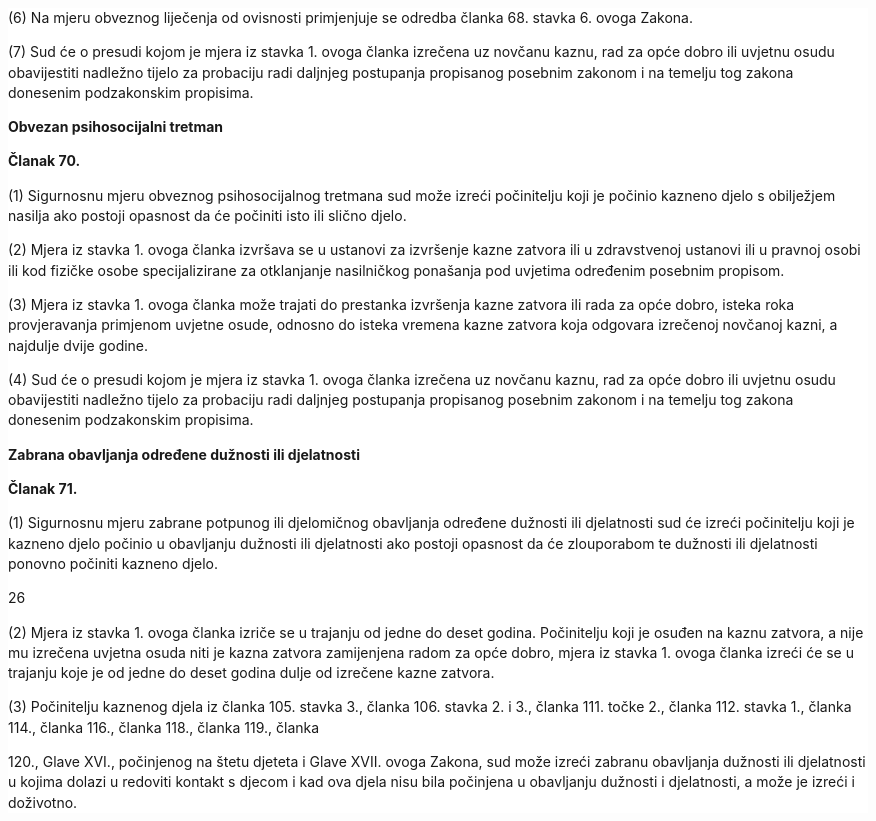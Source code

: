 
(6) Na mjeru obveznog liječenja od ovisnosti primjenjuje se odredba članka 68. stavka 6.
ovoga Zakona.


(7) Sud će o presudi kojom je mjera iz stavka 1. ovoga članka izrečena uz novčanu kaznu, rad
za opće dobro ili uvjetnu osudu obavijestiti nadležno tijelo za probaciju radi daljnjeg
postupanja propisanog posebnim zakonom i na temelju tog zakona donesenim podzakonskim
propisima.


**Obvezan psihosocijalni tretman**


**Članak 70.**


(1) Sigurnosnu mjeru obveznog psihosocijalnog tretmana sud može izreći počinitelju koji je
počinio kazneno djelo s obilježjem nasilja ako postoji opasnost da će počiniti isto ili slično
djelo.


(2) Mjera iz stavka 1. ovoga članka izvršava se u ustanovi za izvršenje kazne zatvora ili u
zdravstvenoj ustanovi ili u pravnoj osobi ili kod fizičke osobe specijalizirane za otklanjanje
nasilničkog ponašanja pod uvjetima određenim posebnim propisom.


(3) Mjera iz stavka 1. ovoga članka može trajati do prestanka izvršenja kazne zatvora ili rada
za opće dobro, isteka roka provjeravanja primjenom uvjetne osude, odnosno do isteka
vremena kazne zatvora koja odgovara izrečenoj novčanoj kazni, a najdulje dvije godine.


(4) Sud će o presudi kojom je mjera iz stavka 1. ovoga članka izrečena uz novčanu kaznu, rad
za opće dobro ili uvjetnu osudu obavijestiti nadležno tijelo za probaciju radi daljnjeg
postupanja propisanog posebnim zakonom i na temelju tog zakona donesenim podzakonskim
propisima.


**Zabrana obavljanja određene dužnosti ili djelatnosti**


**Članak 71.**


(1) Sigurnosnu mjeru zabrane potpunog ili djelomičnog obavljanja određene dužnosti ili
djelatnosti sud će izreći počinitelju koji je kazneno djelo počinio u obavljanju dužnosti ili
djelatnosti ako postoji opasnost da će zlouporabom te dužnosti ili djelatnosti ponovno počiniti
kazneno djelo.


26


(2) Mjera iz stavka 1. ovoga članka izriče se u trajanju od jedne do deset godina. Počinitelju
koji je osuđen na kaznu zatvora, a nije mu izrečena uvjetna osuda niti je kazna zatvora
zamijenjena radom za opće dobro, mjera iz stavka 1. ovoga članka izreći će se u trajanju koje
je od jedne do deset godina dulje od izrečene kazne zatvora.


(3) Počinitelju kaznenog djela iz članka 105. stavka 3., članka 106. stavka 2. i 3., članka 111.
točke 2., članka 112. stavka 1., članka 114., članka 116., članka 118., članka 119., članka

120., Glave XVI., počinjenog na štetu djeteta i Glave XVII. ovoga Zakona, sud može izreći
zabranu obavljanja dužnosti ili djelatnosti u kojima dolazi u redoviti kontakt s djecom i kad
ova djela nisu bila počinjena u obavljanju dužnosti i djelatnosti, a može je izreći i doživotno.
